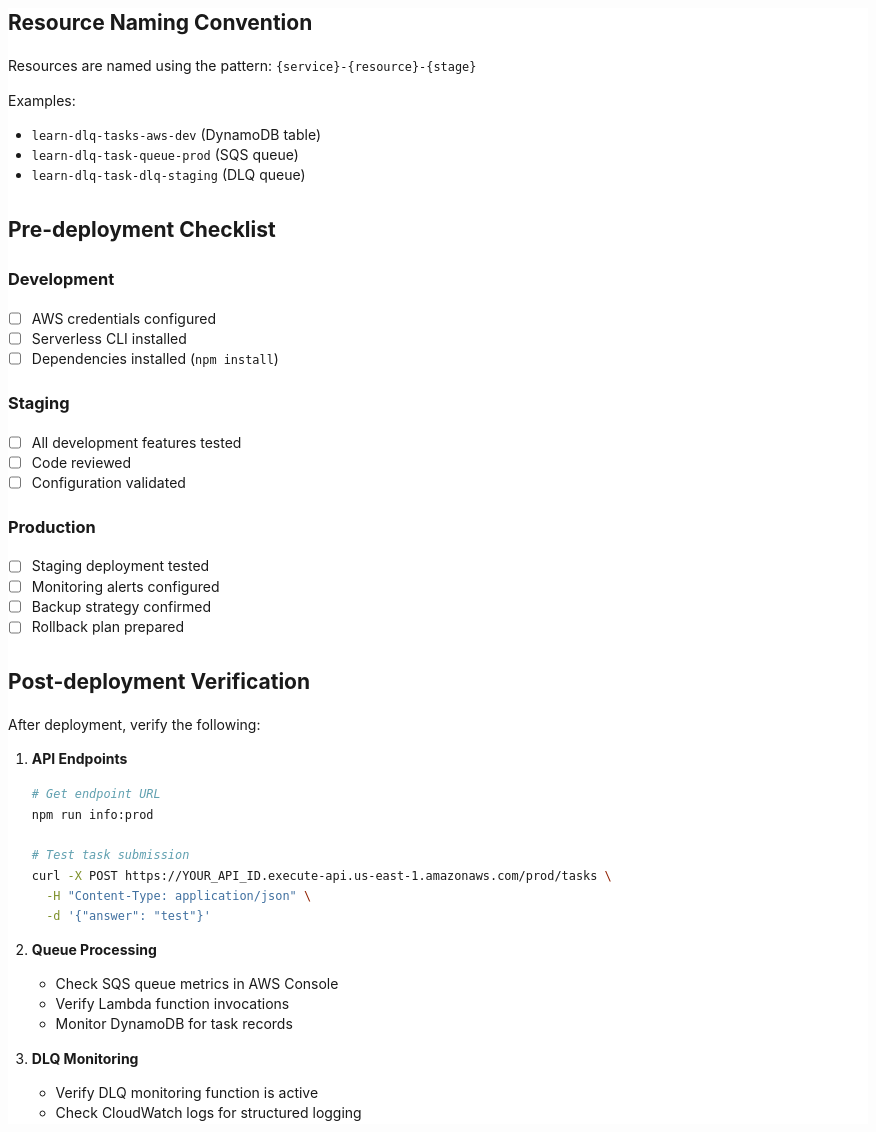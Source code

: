 ## Resource Naming Convention

Resources are named using the pattern: `{service}-{resource}-{stage}`

Examples:
- `learn-dlq-tasks-aws-dev` (DynamoDB table)
- `learn-dlq-task-queue-prod` (SQS queue)
- `learn-dlq-task-dlq-staging` (DLQ queue)

## Pre-deployment Checklist

### Development
- [ ] AWS credentials configured
- [ ] Serverless CLI installed
- [ ] Dependencies installed (`npm install`)

### Staging
- [ ] All development features tested
- [ ] Code reviewed
- [ ] Configuration validated

### Production
- [ ] Staging deployment tested
- [ ] Monitoring alerts configured
- [ ] Backup strategy confirmed
- [ ] Rollback plan prepared

## Post-deployment Verification

After deployment, verify the following:

1. **API Endpoints**
   ```bash
   # Get endpoint URL
   npm run info:prod
   
   # Test task submission
   curl -X POST https://YOUR_API_ID.execute-api.us-east-1.amazonaws.com/prod/tasks \
     -H "Content-Type: application/json" \
     -d '{"answer": "test"}'
   ```

2. **Queue Processing**
   - Check SQS queue metrics in AWS Console
   - Verify Lambda function invocations
   - Monitor DynamoDB for task records

3. **DLQ Monitoring**
   - Verify DLQ monitoring function is active
   - Check CloudWatch logs for structured logging
